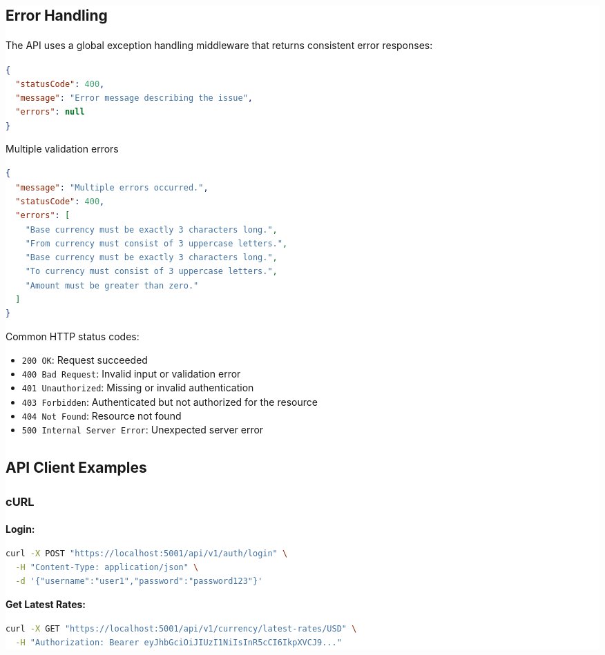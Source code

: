 ## Error Handling

The API uses a global exception handling middleware that returns consistent error responses:

```json
{
  "statusCode": 400,
  "message": "Error message describing the issue",
  "errors": null
}
```

Multiple validation errors

```json
{
  "message": "Multiple errors occurred.",
  "statusCode": 400,
  "errors": [
    "Base currency must be exactly 3 characters long.",
    "From currency must consist of 3 uppercase letters.",
    "Base currency must be exactly 3 characters long.",
    "To currency must consist of 3 uppercase letters.",
    "Amount must be greater than zero."
  ]
}
```

Common HTTP status codes:

- `200 OK`: Request succeeded
- `400 Bad Request`: Invalid input or validation error
- `401 Unauthorized`: Missing or invalid authentication
- `403 Forbidden`: Authenticated but not authorized for the resource
- `404 Not Found`: Resource not found
- `500 Internal Server Error`: Unexpected server error

## API Client Examples

### cURL

**Login:**

```bash
curl -X POST "https://localhost:5001/api/v1/auth/login" \
  -H "Content-Type: application/json" \
  -d '{"username":"user1","password":"password123"}'
```

**Get Latest Rates:**

```bash
curl -X GET "https://localhost:5001/api/v1/currency/latest-rates/USD" \
  -H "Authorization: Bearer eyJhbGciOiJIUzI1NiIsInR5cCI6IkpXVCJ9..."
```
